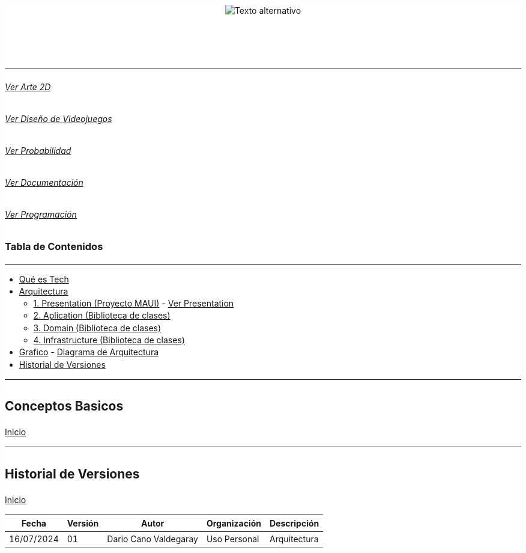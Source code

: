 <Div align="center">
    <img src="https://i.postimg.cc/3Rbr23nJ/UTN-Logo.png" alt="Texto alternativo" style="width: auto; height: 100%;"/>
</div>


<p align="center"><span style="color:White;font-size: 40px;">Arquitectura</span></p>


---
###### [Ver Arte 2D](../Arte/2D.md)
###### [Ver Diseño de Videojuegos](../Diseño/VJ.md)
###### [Ver Probabilidad](../Probabilidad/Probabilidad.md)
###### [Ver Documentación](../Documentacion/Arquitectura.md)
###### [Ver Programación](../Programacion/Programacion.md)



### Tabla de Contenidos

---

- [Qué es Tech](#qué-es-tech)
- [Arquitectura](#arquitectura)
  - [1. Presentation (Proyecto MAUI)](#1-presentation-proyecto-maui)
        - [Ver Presentation](#ver-presentation)
  - [2. Aplication (Biblioteca de clases)](#2-aplication-biblioteca-de-clases)
  - [3. Domain (Biblioteca de clases)](#3-domain-biblioteca-de-clases)
  - [4. Infrastructure (Biblioteca de clases)](#4-infrastructure-biblioteca-de-clases)
- [Grafico](#grafico)
        - [Diagrama de Arquitectura](#diagrama-de-arquitectura)
- [Historial de Versiones](#historial-de-versiones)
---

## Conceptos Basicos

[Inicio](#tabla-de-contenidos)










---

## Historial de Versiones

[Inicio](#tabla-de-contenidos)

Fecha       | Versión | Autor                 | Organización | Descripción
------------|---------|-----------------------|--------------|------------
16/07/2024  | 01      | Dario Cano Valdegaray | Uso Personal | Arquitectura